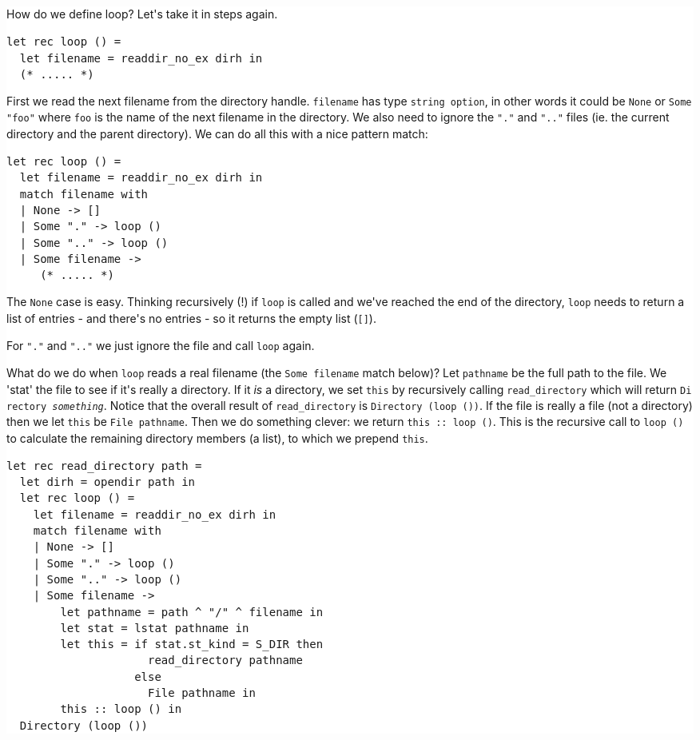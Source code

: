 <p>How do we define loop? Let's take it in steps again.</p>
<pre ml:content="ocaml noeval">
let rec loop () =
  let filename = readdir_no_ex dirh in
  (* ..... *)
</pre>

<p>First we read the next filename from the directory handle. <code>filename</code> has type <code>string option</code>, in other words it could be <code>None</code> or <code>Some &quot;foo&quot;</code> where <code>foo</code> is the name of the next filename in the directory. We also need to ignore the <code>&quot;.&quot;</code> and <code>&quot;..&quot;</code> files (ie. the current directory and the parent directory). We can do all this with a nice pattern match:</p>
<pre ml:content="ocaml noeval">
let rec loop () =
  let filename = readdir_no_ex dirh in
  match filename with
  | None -&gt; []
  | Some &quot;.&quot; -&gt; loop ()
  | Some &quot;..&quot; -&gt; loop ()
  | Some filename -&gt;
     (* ..... *)
</pre>

<p>The <code>None</code> case is easy. Thinking recursively (!)  if <code>loop</code> is called and we've reached the end of the directory, <code>loop</code> needs to return a list of entries - and there's no entries - so it returns the empty list (<code>[]</code>).</p>
<p>For <code>&quot;.&quot;</code> and <code>&quot;..&quot;</code> we just ignore the file and call <code>loop</code> again.</p>
<p>What do we do when <code>loop</code> reads a real filename (the <code>Some filename</code> match below)? Let <code>pathname</code> be the full path to the file.  We 'stat' the file to see if it's really a directory.  If it <em>is</em> a directory, we set <code>this</code> by recursively calling <code>read_directory</code> which will return <code>Directory <em>something</em></code>. Notice that the overall result of <code>read_directory</code> is <code>Directory (loop ())</code>. If the file is really a file (not a directory) then we let <code>this</code> be <code>File pathname</code>. Then we do something clever: we return <code>this :: loop ()</code>. This is the recursive call to <code>loop ()</code> to calculate the remaining directory members (a list), to which we prepend <code>this</code>.</p>
<pre ml:content="ocaml noeval">
let rec read_directory path =
  let dirh = opendir path in
  let rec loop () =
    let filename = readdir_no_ex dirh in
    match filename with
    | None -&gt; []
    | Some &quot;.&quot; -&gt; loop ()
    | Some &quot;..&quot; -&gt; loop ()
    | Some filename -&gt;
        let pathname = path ^ &quot;/&quot; ^ filename in
        let stat = lstat pathname in
        let this = if stat.st_kind = S_DIR then
                     read_directory pathname
                   else
                     File pathname in
        this :: loop () in
  Directory (loop ())
</pre>
